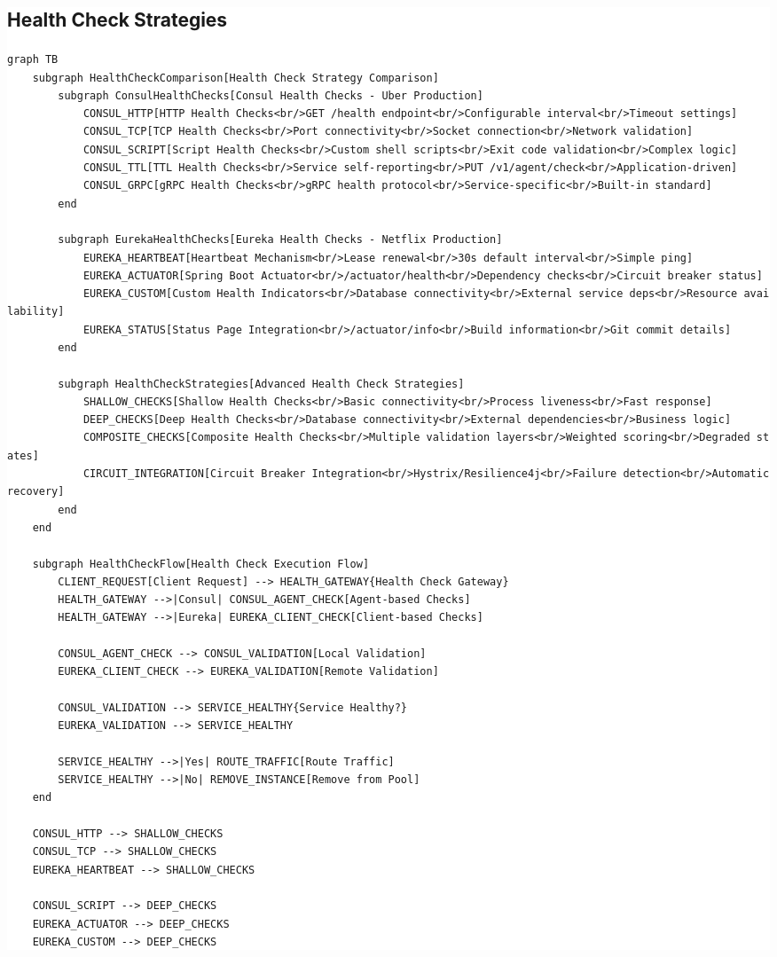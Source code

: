 ## Health Check Strategies

```mermaid
graph TB
    subgraph HealthCheckComparison[Health Check Strategy Comparison]
        subgraph ConsulHealthChecks[Consul Health Checks - Uber Production]
            CONSUL_HTTP[HTTP Health Checks<br/>GET /health endpoint<br/>Configurable interval<br/>Timeout settings]
            CONSUL_TCP[TCP Health Checks<br/>Port connectivity<br/>Socket connection<br/>Network validation]
            CONSUL_SCRIPT[Script Health Checks<br/>Custom shell scripts<br/>Exit code validation<br/>Complex logic]
            CONSUL_TTL[TTL Health Checks<br/>Service self-reporting<br/>PUT /v1/agent/check<br/>Application-driven]
            CONSUL_GRPC[gRPC Health Checks<br/>gRPC health protocol<br/>Service-specific<br/>Built-in standard]
        end

        subgraph EurekaHealthChecks[Eureka Health Checks - Netflix Production]
            EUREKA_HEARTBEAT[Heartbeat Mechanism<br/>Lease renewal<br/>30s default interval<br/>Simple ping]
            EUREKA_ACTUATOR[Spring Boot Actuator<br/>/actuator/health<br/>Dependency checks<br/>Circuit breaker status]
            EUREKA_CUSTOM[Custom Health Indicators<br/>Database connectivity<br/>External service deps<br/>Resource availability]
            EUREKA_STATUS[Status Page Integration<br/>/actuator/info<br/>Build information<br/>Git commit details]
        end

        subgraph HealthCheckStrategies[Advanced Health Check Strategies]
            SHALLOW_CHECKS[Shallow Health Checks<br/>Basic connectivity<br/>Process liveness<br/>Fast response]
            DEEP_CHECKS[Deep Health Checks<br/>Database connectivity<br/>External dependencies<br/>Business logic]
            COMPOSITE_CHECKS[Composite Health Checks<br/>Multiple validation layers<br/>Weighted scoring<br/>Degraded states]
            CIRCUIT_INTEGRATION[Circuit Breaker Integration<br/>Hystrix/Resilience4j<br/>Failure detection<br/>Automatic recovery]
        end
    end

    subgraph HealthCheckFlow[Health Check Execution Flow]
        CLIENT_REQUEST[Client Request] --> HEALTH_GATEWAY{Health Check Gateway}
        HEALTH_GATEWAY -->|Consul| CONSUL_AGENT_CHECK[Agent-based Checks]
        HEALTH_GATEWAY -->|Eureka| EUREKA_CLIENT_CHECK[Client-based Checks]

        CONSUL_AGENT_CHECK --> CONSUL_VALIDATION[Local Validation]
        EUREKA_CLIENT_CHECK --> EUREKA_VALIDATION[Remote Validation]

        CONSUL_VALIDATION --> SERVICE_HEALTHY{Service Healthy?}
        EUREKA_VALIDATION --> SERVICE_HEALTHY

        SERVICE_HEALTHY -->|Yes| ROUTE_TRAFFIC[Route Traffic]
        SERVICE_HEALTHY -->|No| REMOVE_INSTANCE[Remove from Pool]
    end

    CONSUL_HTTP --> SHALLOW_CHECKS
    CONSUL_TCP --> SHALLOW_CHECKS
    EUREKA_HEARTBEAT --> SHALLOW_CHECKS

    CONSUL_SCRIPT --> DEEP_CHECKS
    EUREKA_ACTUATOR --> DEEP_CHECKS
    EUREKA_CUSTOM --> DEEP_CHECKS
```